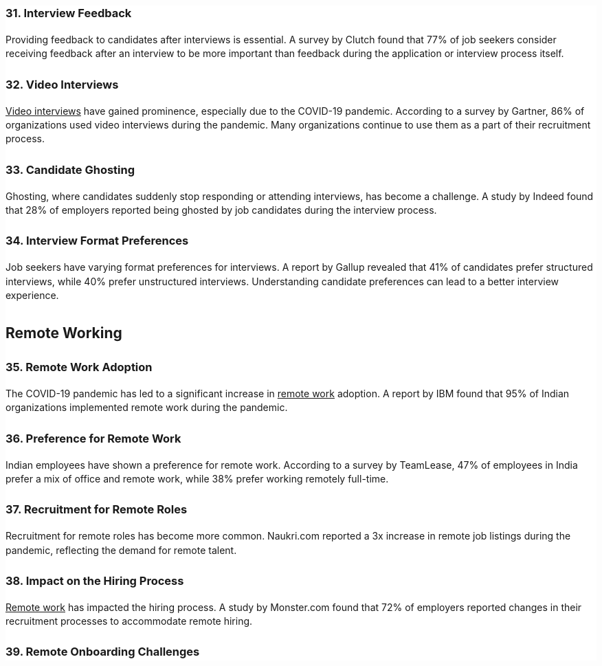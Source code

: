 ### 31\. **Interview Feedback**

Providing feedback to candidates after interviews is essential. A survey by Clutch found that 77% of job seekers consider receiving feedback after an interview to be more important than feedback during the application or interview process itself.

### 32\. **Video Interviews**

[Video interviews](https://www.thetalentpool.ai/blogs/video-interviewing-in-recruitment-best-practices-for-employers/) have gained prominence, especially due to the COVID-19 pandemic. According to a survey by Gartner, 86% of organizations used video interviews during the pandemic. Many organizations continue to use them as a part of their recruitment process.

### 33\. **Candidate Ghosting**

Ghosting, where candidates suddenly stop responding or attending interviews, has become a challenge. A study by Indeed found that 28% of employers reported being ghosted by job candidates during the interview process.

### 34\. **Interview Format Preferences**

Job seekers have varying format preferences for interviews. A report by Gallup revealed that 41% of candidates prefer structured interviews, while 40% prefer unstructured interviews. Understanding candidate preferences can lead to a better interview experience.

## **Remote Working**

### 35\. **Remote Work Adoption**

The COVID-19 pandemic has led to a significant increase in [remote work](https://www.thetalentpool.ai/blogs/top-remote-work-trends-for-2022-2023/) adoption. A report by IBM found that 95% of Indian organizations implemented remote work during the pandemic.

### 36\. **Preference for Remote Work**

Indian employees have shown a preference for remote work. According to a survey by TeamLease, 47% of employees in India prefer a mix of office and remote work, while 38% prefer working remotely full-time.

### 37\. **Recruitment for Remote Roles**

Recruitment for remote roles has become more common. Naukri.com reported a 3x increase in remote job listings during the pandemic, reflecting the demand for remote talent.

### 38\. **Impact on the Hiring Process**

[Remote work](https://www.thetalentpool.ai/blogs/5-tips-for-hiring-remote-workers/) has impacted the hiring process. A study by Monster.com found that 72% of employers reported changes in their recruitment processes to accommodate remote hiring.

### 39\. **Remote Onboarding Challenges**
